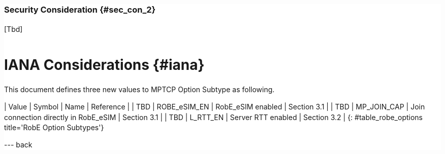 

### Security Consideration {#sec_con_2}

[Tbd]




# IANA Considerations {#iana}

This document defines three new values to MPTCP Option Subtype as following.

| Value | Symbol       | Name                                  | Reference   |
| TBD   | ROBE_eSIM_EN | RobE_eSIM enabled                     | Section 3.1 |
| TBD   | MP_JOIN_CAP  | Join connection directly in RobE_eSIM | Section 3.1 |
| TBD   | L_RTT_EN     | Server RTT enabled                    | Section 3.2 |
{: #table_robe_options title='RobE Option Subtypes'}

--- back
